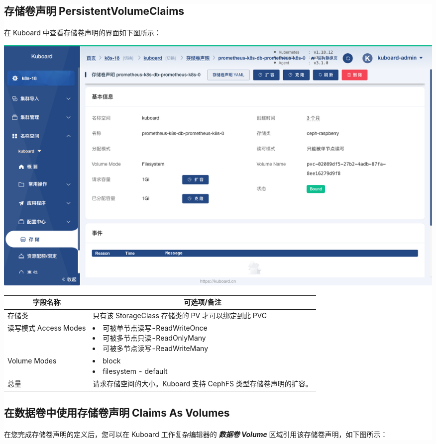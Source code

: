 
## 存储卷声明 PersistentVolumeClaims

在 Kuboard 中查看存储卷声明的界面如下图所示：

![Kubernetes教程：存储卷PersistentVolume-在Kuboard中查看存储卷声明PersistentVolumeClaims](./pv.assets/image-20210404180516539.png)

| 字段名称              | 可选项/备注                                                  |
| --------------------- | ------------------------------------------------------------ |
| 存储类                | 只有该 StorageClass 存储类的 PV 才可以绑定到此 PVC           |
| 读写模式 Access Modes | <li>可被单节点读写-ReadWriteOnce </li><li>可被多节点只读-ReadOnlyMany </li><li>可被多节点读写-ReadWriteMany</li> |
| Volume Modes          | <li>block</li><li>filesystem - default</li>                  |
| 总量                  | 请求存储空间的大小。Kuboard 支持 CephFS 类型存储卷声明的扩容。 |



## 在数据卷中使用存储卷声明 Claims As Volumes

在您完成存储卷声明的定义后，您可以在 Kuboard 工作复杂编辑器的 ***数据卷 Volume*** 区域引用该存储卷声明，如下图所示：
